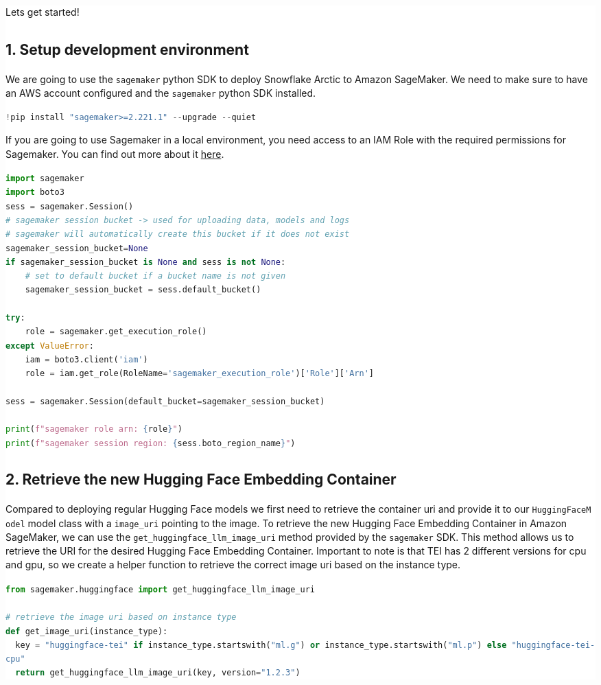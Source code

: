 Lets get started!


## 1. Setup development environment

We are going to use the `sagemaker` python SDK to deploy Snowflake Arctic to Amazon SageMaker. We need to make sure to have an AWS account configured and the `sagemaker` python SDK installed. 


```python
!pip install "sagemaker>=2.221.1" --upgrade --quiet
```

If you are going to use Sagemaker in a local environment, you need access to an IAM Role with the required permissions for Sagemaker. You can find out more about it [here](https://docs.aws.amazon.com/sagemaker/latest/dg/sagemaker-roles.html).


```python
import sagemaker
import boto3
sess = sagemaker.Session()
# sagemaker session bucket -> used for uploading data, models and logs
# sagemaker will automatically create this bucket if it does not exist
sagemaker_session_bucket=None
if sagemaker_session_bucket is None and sess is not None:
    # set to default bucket if a bucket name is not given
    sagemaker_session_bucket = sess.default_bucket()

try:
    role = sagemaker.get_execution_role()
except ValueError:
    iam = boto3.client('iam')
    role = iam.get_role(RoleName='sagemaker_execution_role')['Role']['Arn']

sess = sagemaker.Session(default_bucket=sagemaker_session_bucket)

print(f"sagemaker role arn: {role}")
print(f"sagemaker session region: {sess.boto_region_name}")

```

## 2. Retrieve the new Hugging Face Embedding Container

Compared to deploying regular Hugging Face models we first need to retrieve the container uri and provide it to our `HuggingFaceModel` model class with a `image_uri` pointing to the image. To retrieve the new Hugging Face Embedding Container in Amazon SageMaker, we can use the `get_huggingface_llm_image_uri` method provided by the `sagemaker` SDK. This method allows us to retrieve the URI for the desired Hugging Face Embedding Container. Important to note is that TEI has 2 different versions for cpu and gpu, so we create a helper function to retrieve the correct image uri based on the instance type. 


```python
from sagemaker.huggingface import get_huggingface_llm_image_uri

# retrieve the image uri based on instance type
def get_image_uri(instance_type):
  key = "huggingface-tei" if instance_type.startswith("ml.g") or instance_type.startswith("ml.p") else "huggingface-tei-cpu"
  return get_huggingface_llm_image_uri(key, version="1.2.3")

```
